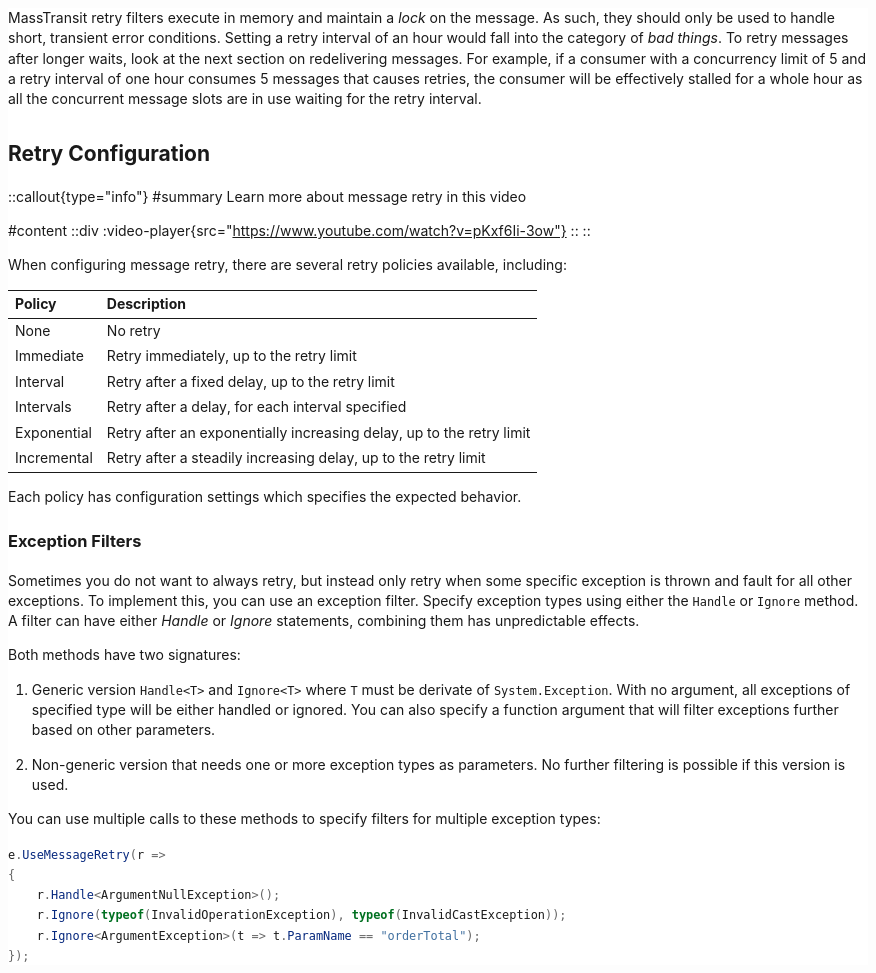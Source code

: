MassTransit retry filters execute in memory and maintain a _lock_ on the message. As such, they should only be used to handle short, transient error conditions. Setting a retry interval of an hour would fall into the category of _bad things_. To retry messages after longer waits, look at the next section on redelivering messages. For example, if a consumer with a concurrency limit of 5 and a retry interval of one hour consumes 5 messages that causes retries, the consumer will be effectively stalled for a whole hour as all the concurrent message slots are in use waiting for the retry interval.

## Retry Configuration

::callout{type="info"}
#summary
Learn more about message retry in this video

#content
::div
:video-player{src="https://www.youtube.com/watch?v=pKxf6Ii-3ow"}
::
::

When configuring message retry, there are several retry policies available, including:

| Policy      | Description                                                          |
| :---------- | :------------------------------------------------------------------- |
| None        | No retry                                                             |
| Immediate   | Retry immediately, up to the retry limit                             |
| Interval    | Retry after a fixed delay, up to the retry limit                     |
| Intervals   | Retry after a delay, for each interval specified                     |
| Exponential | Retry after an exponentially increasing delay, up to the retry limit |
| Incremental | Retry after a steadily increasing delay, up to the retry limit       |

Each policy has configuration settings which specifies the expected behavior.

### Exception Filters

Sometimes you do not want to always retry, but instead only retry when some specific exception is thrown and fault for all other exceptions. To implement this, you can use an exception filter. Specify exception types using either the `Handle` or `Ignore` method. A filter can have either _Handle_ or _Ignore_ statements, combining them has unpredictable effects.

Both methods have two signatures:

1. Generic version `Handle<T>` and `Ignore<T>` where `T` must be derivate of `System.Exception`. With no argument, all exceptions of specified type will be either handled or ignored. You can also specify a function argument that will filter exceptions further based on other parameters.

2. Non-generic version that needs one or more exception types as parameters. No further filtering is possible if this version is used.

You can use multiple calls to these methods to specify filters for multiple exception types:

```csharp
e.UseMessageRetry(r =>
{
    r.Handle<ArgumentNullException>();
    r.Ignore(typeof(InvalidOperationException), typeof(InvalidCastException));
    r.Ignore<ArgumentException>(t => t.ParamName == "orderTotal");
});
```
